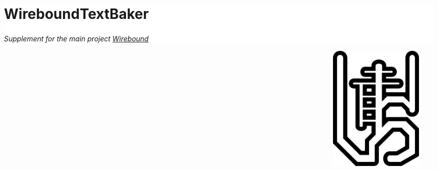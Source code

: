 # WireboundTextBaker
*Supplement for the main project [Wirebound](https://github.com/pol-31/Wirebound)*


<a href="https://github.com/pol-31/Wirebound">
    <img src="static/logo.svg" alt="Logo Wirebound" width="20%" align="right" style="padding-left: 30px; padding-right: 30px;" />
</a>
